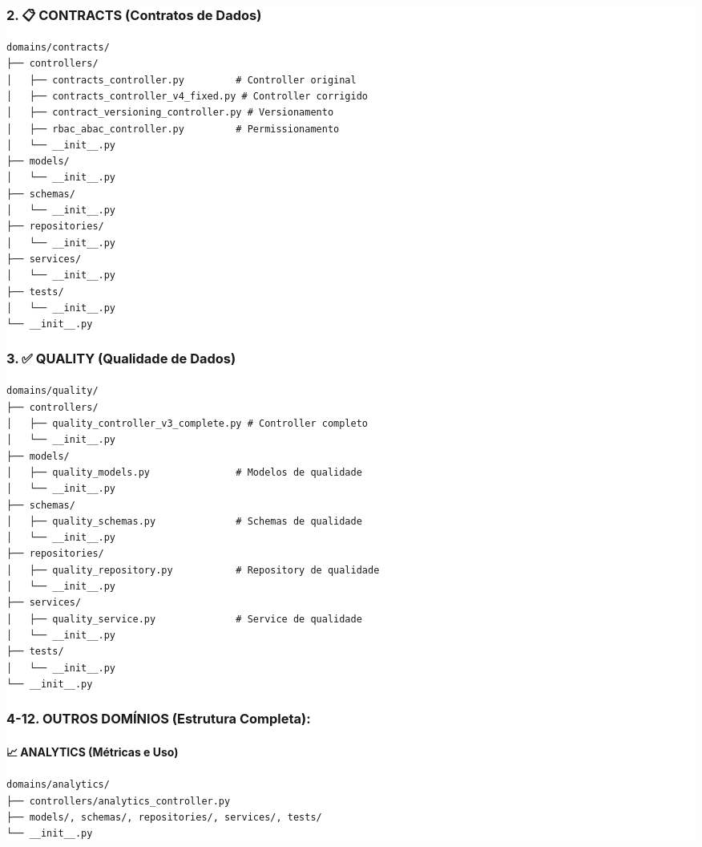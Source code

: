 ### **2. 📋 CONTRACTS (Contratos de Dados)**
```
domains/contracts/
├── controllers/
│   ├── contracts_controller.py         # Controller original
│   ├── contracts_controller_v4_fixed.py # Controller corrigido
│   ├── contract_versioning_controller.py # Versionamento
│   ├── rbac_abac_controller.py         # Permissionamento
│   └── __init__.py
├── models/
│   └── __init__.py
├── schemas/
│   └── __init__.py
├── repositories/
│   └── __init__.py
├── services/
│   └── __init__.py
├── tests/
│   └── __init__.py
└── __init__.py
```

### **3. ✅ QUALITY (Qualidade de Dados)**
```
domains/quality/
├── controllers/
│   ├── quality_controller_v3_complete.py # Controller completo
│   └── __init__.py
├── models/
│   ├── quality_models.py               # Modelos de qualidade
│   └── __init__.py
├── schemas/
│   ├── quality_schemas.py              # Schemas de qualidade
│   └── __init__.py
├── repositories/
│   ├── quality_repository.py           # Repository de qualidade
│   └── __init__.py
├── services/
│   ├── quality_service.py              # Service de qualidade
│   └── __init__.py
├── tests/
│   └── __init__.py
└── __init__.py
```

### **4-12. OUTROS DOMÍNIOS (Estrutura Completa):**

#### **📈 ANALYTICS (Métricas e Uso)**
```
domains/analytics/
├── controllers/analytics_controller.py
├── models/, schemas/, repositories/, services/, tests/
└── __init__.py
```
